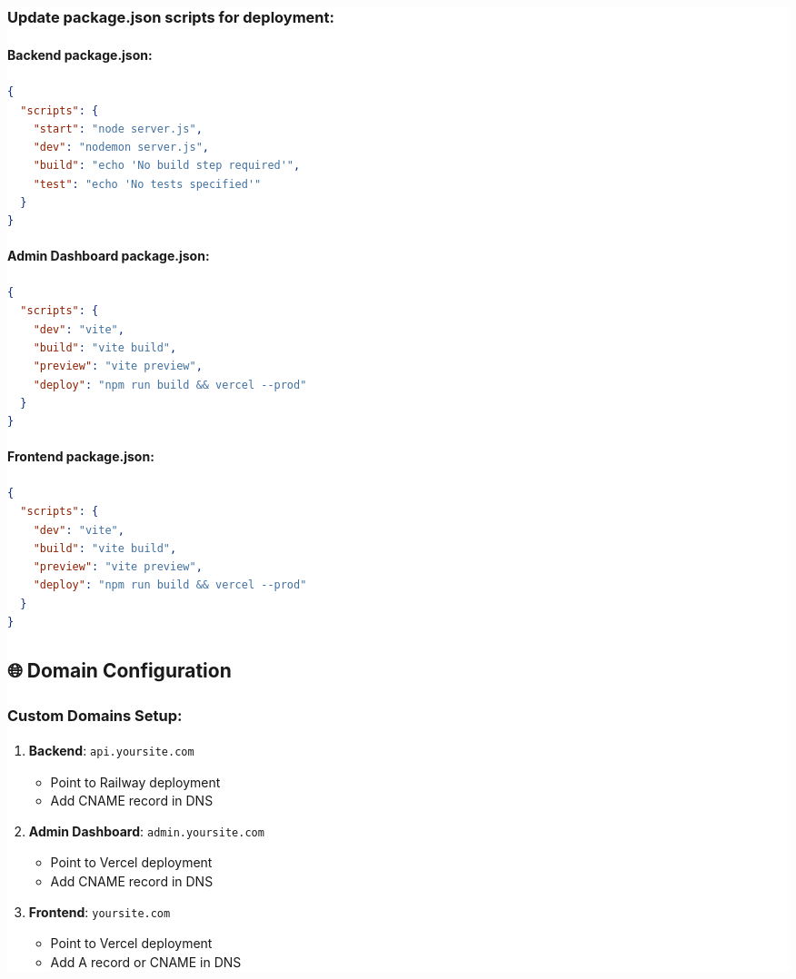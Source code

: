 ### Update package.json scripts for deployment:

#### Backend package.json:
```json
{
  "scripts": {
    "start": "node server.js",
    "dev": "nodemon server.js",
    "build": "echo 'No build step required'",
    "test": "echo 'No tests specified'"
  }
}
```

#### Admin Dashboard package.json:
```json
{
  "scripts": {
    "dev": "vite",
    "build": "vite build",
    "preview": "vite preview",
    "deploy": "npm run build && vercel --prod"
  }
}
```

#### Frontend package.json:
```json
{
  "scripts": {
    "dev": "vite",
    "build": "vite build",
    "preview": "vite preview",
    "deploy": "npm run build && vercel --prod"
  }
}
```

## 🌐 Domain Configuration

### Custom Domains Setup:

1. **Backend**: `api.yoursite.com`
   - Point to Railway deployment
   - Add CNAME record in DNS

2. **Admin Dashboard**: `admin.yoursite.com`
   - Point to Vercel deployment
   - Add CNAME record in DNS

3. **Frontend**: `yoursite.com`
   - Point to Vercel deployment
   - Add A record or CNAME in DNS
